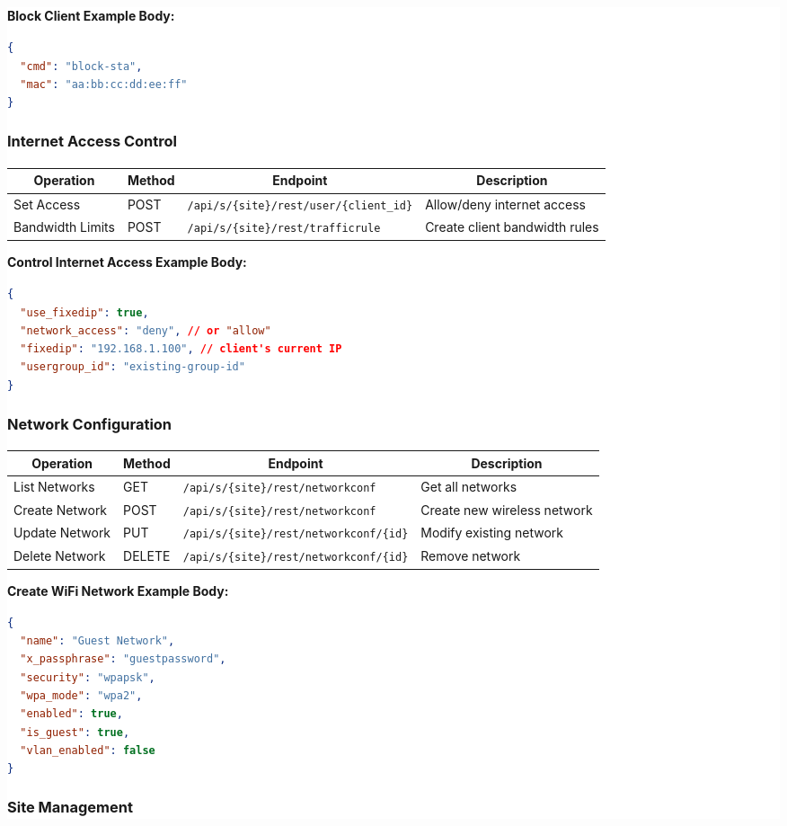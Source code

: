 **Block Client Example Body:**

```json
{
  "cmd": "block-sta",
  "mac": "aa:bb:cc:dd:ee:ff"
}
```

### Internet Access Control

| Operation        | Method | Endpoint                              | Description                   |
| ---------------- | ------ | ------------------------------------- | ----------------------------- |
| Set Access       | POST   | `/api/s/{site}/rest/user/{client_id}` | Allow/deny internet access    |
| Bandwidth Limits | POST   | `/api/s/{site}/rest/trafficrule`      | Create client bandwidth rules |

**Control Internet Access Example Body:**

```json
{
  "use_fixedip": true,
  "network_access": "deny", // or "allow"
  "fixedip": "192.168.1.100", // client's current IP
  "usergroup_id": "existing-group-id"
}
```

### Network Configuration

| Operation      | Method | Endpoint                              | Description                 |
| -------------- | ------ | ------------------------------------- | --------------------------- |
| List Networks  | GET    | `/api/s/{site}/rest/networkconf`      | Get all networks            |
| Create Network | POST   | `/api/s/{site}/rest/networkconf`      | Create new wireless network |
| Update Network | PUT    | `/api/s/{site}/rest/networkconf/{id}` | Modify existing network     |
| Delete Network | DELETE | `/api/s/{site}/rest/networkconf/{id}` | Remove network              |

**Create WiFi Network Example Body:**

```json
{
  "name": "Guest Network",
  "x_passphrase": "guestpassword",
  "security": "wpapsk",
  "wpa_mode": "wpa2",
  "enabled": true,
  "is_guest": true,
  "vlan_enabled": false
}
```

### Site Management
